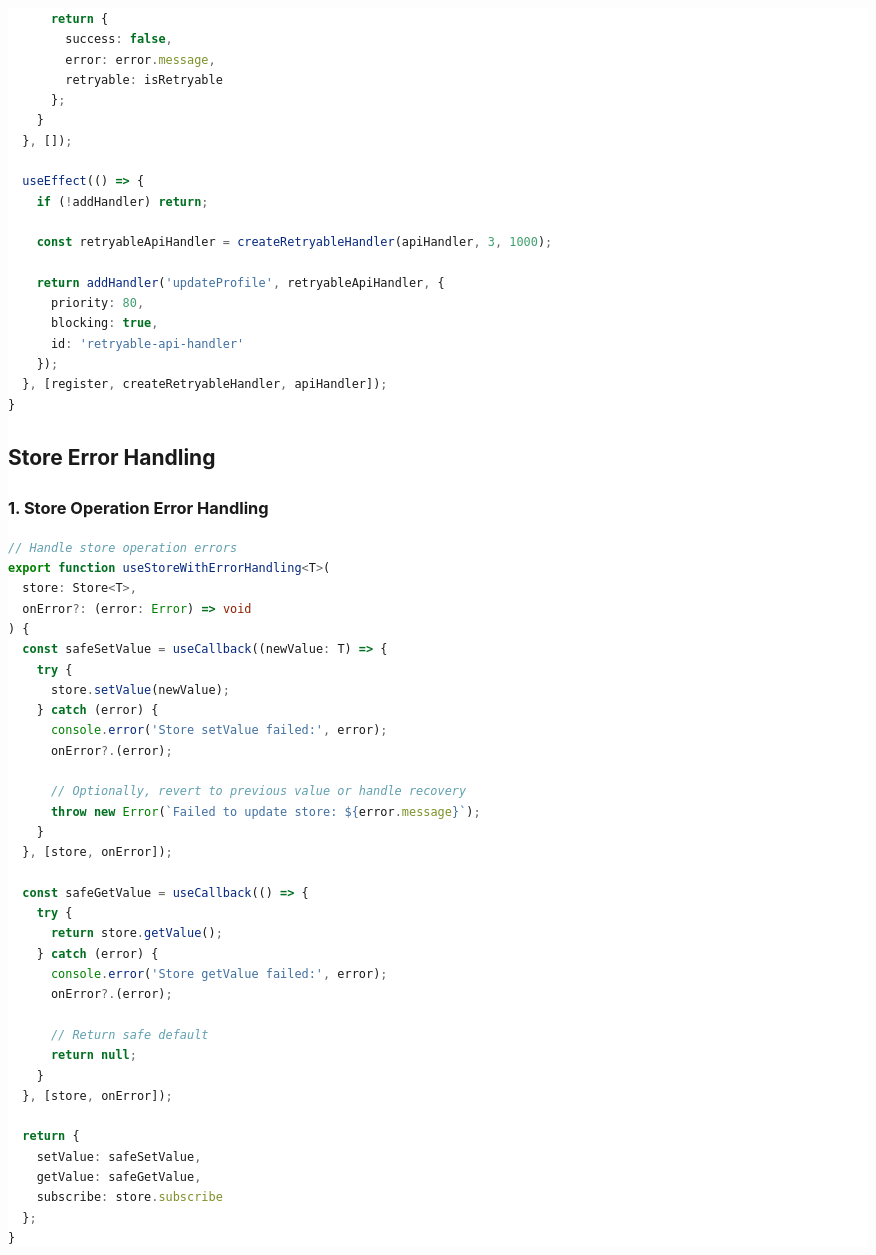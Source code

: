 ```typescript
      return { 
        success: false, 
        error: error.message, 
        retryable: isRetryable 
      };
    }
  }, []);
  
  useEffect(() => {
    if (!addHandler) return;
    
    const retryableApiHandler = createRetryableHandler(apiHandler, 3, 1000);
    
    return addHandler('updateProfile', retryableApiHandler, {
      priority: 80,
      blocking: true,
      id: 'retryable-api-handler'
    });
  }, [register, createRetryableHandler, apiHandler]);
}
```

## Store Error Handling

### 1. Store Operation Error Handling

```typescript
// Handle store operation errors
export function useStoreWithErrorHandling<T>(
  store: Store<T>,
  onError?: (error: Error) => void
) {
  const safeSetValue = useCallback((newValue: T) => {
    try {
      store.setValue(newValue);
    } catch (error) {
      console.error('Store setValue failed:', error);
      onError?.(error);
      
      // Optionally, revert to previous value or handle recovery
      throw new Error(`Failed to update store: ${error.message}`);
    }
  }, [store, onError]);
  
  const safeGetValue = useCallback(() => {
    try {
      return store.getValue();
    } catch (error) {
      console.error('Store getValue failed:', error);
      onError?.(error);
      
      // Return safe default
      return null;
    }
  }, [store, onError]);
  
  return {
    setValue: safeSetValue,
    getValue: safeGetValue,
    subscribe: store.subscribe
  };
}
```